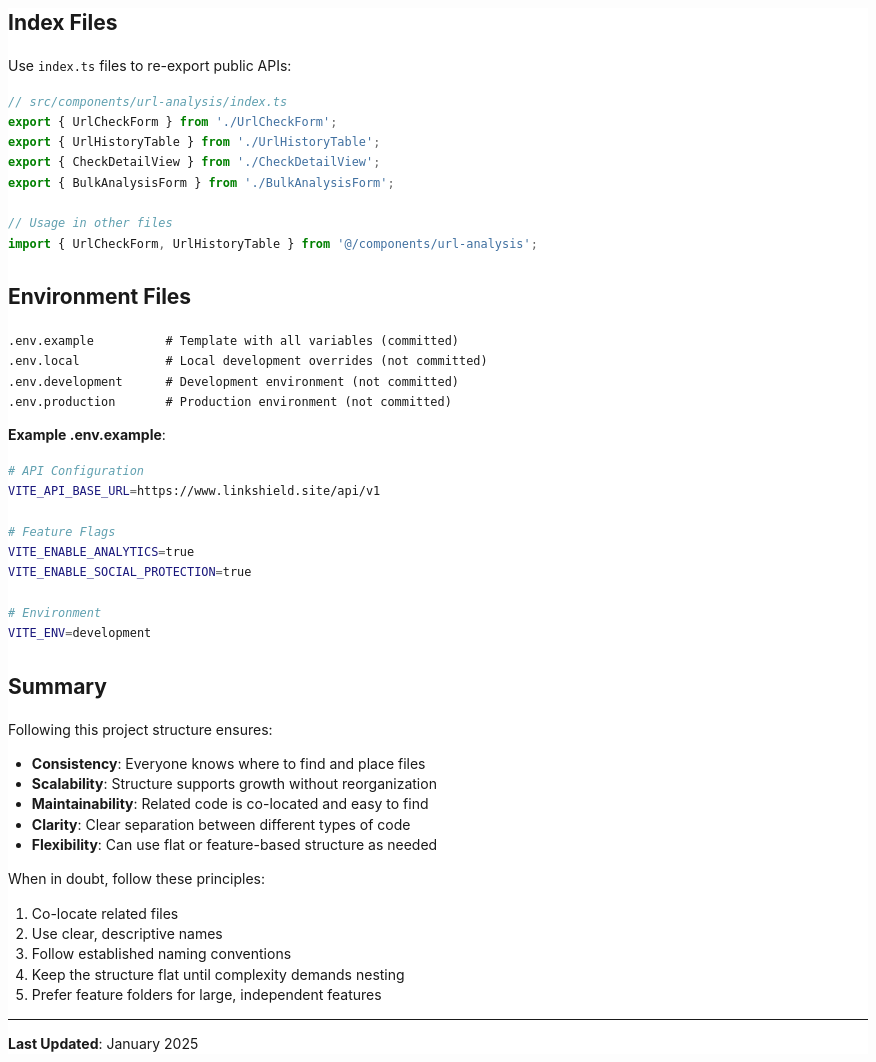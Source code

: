 ## Index Files

Use `index.ts` files to re-export public APIs:

```typescript
// src/components/url-analysis/index.ts
export { UrlCheckForm } from './UrlCheckForm';
export { UrlHistoryTable } from './UrlHistoryTable';
export { CheckDetailView } from './CheckDetailView';
export { BulkAnalysisForm } from './BulkAnalysisForm';

// Usage in other files
import { UrlCheckForm, UrlHistoryTable } from '@/components/url-analysis';
```

## Environment Files

```
.env.example          # Template with all variables (committed)
.env.local            # Local development overrides (not committed)
.env.development      # Development environment (not committed)
.env.production       # Production environment (not committed)
```

**Example .env.example**:
```bash
# API Configuration
VITE_API_BASE_URL=https://www.linkshield.site/api/v1

# Feature Flags
VITE_ENABLE_ANALYTICS=true
VITE_ENABLE_SOCIAL_PROTECTION=true

# Environment
VITE_ENV=development
```

## Summary

Following this project structure ensures:

- **Consistency**: Everyone knows where to find and place files
- **Scalability**: Structure supports growth without reorganization
- **Maintainability**: Related code is co-located and easy to find
- **Clarity**: Clear separation between different types of code
- **Flexibility**: Can use flat or feature-based structure as needed

When in doubt, follow these principles:
1. Co-locate related files
2. Use clear, descriptive names
3. Follow established naming conventions
4. Keep the structure flat until complexity demands nesting
5. Prefer feature folders for large, independent features

---

**Last Updated**: January 2025